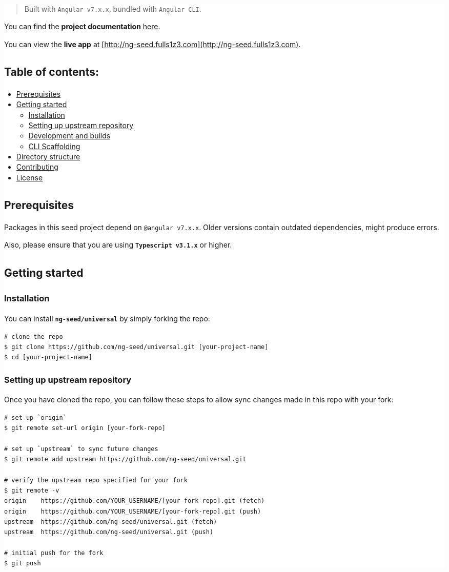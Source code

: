 > Built with `Angular v7.x.x`, bundled with `Angular CLI`.

You can find the **project documentation** [here](https://ng-seed.github.io/universal-docs).

You can view the **live app** at [http://ng-seed.fulls1z3.com](http://ng-seed.fulls1z3.com).

## Table of contents:
- [Prerequisites](#prerequisites)
- [Getting started](#getting-started)
  - [Installation](#installation)
  - [Setting up upstream repository](#setting-up-upstream-repository)
  - [Development and builds](#development-and-builds)
  - [CLI Scaffolding](#cli-scaffolding)
- [Directory structure](#directory-structure)
- [Contributing](#contributing)
- [License](#license)

## <a name="prerequisites"></a> Prerequisites
Packages in this seed project depend on `@angular v7.x.x`. Older versions contain outdated dependencies, might produce errors.

Also, please ensure that you are using **`Typescript v3.1.x`** or higher.

## <a name="getting-started"> Getting started
### <a name="installation"> Installation
You can install **`ng-seed/universal`** by simply forking the repo:
```
# clone the repo
$ git clone https://github.com/ng-seed/universal.git [your-project-name]
$ cd [your-project-name]
```

### <a name="setting-up-upstream-repository"> Setting up upstream repository
Once you have cloned the repo, you can follow these steps to allow sync changes made in this repo with your fork:
```
# set up `origin`
$ git remote set-url origin [your-fork-repo]

# set up `upstream` to sync future changes
$ git remote add upstream https://github.com/ng-seed/universal.git

# verify the upstream repo specified for your fork
$ git remote -v
origin    https://github.com/YOUR_USERNAME/[your-fork-repo].git (fetch)
origin    https://github.com/YOUR_USERNAME/[your-fork-repo].git (push)
upstream  https://github.com/ng-seed/universal.git (fetch)
upstream  https://github.com/ng-seed/universal.git (push)

# initial push for the fork
$ git push
```


[Angular]: https://angular.io
[ngrx-powered]: http://ngrx.github.io
[Angular Universal]: https://angular.io/guide/universal
[Angular CLI]: https://cli.angular.io
[@angular-builders]: https://github.com/meltedspark/angular-builders
[Angular Material]: https://material.angular.io
[flex-layout]: https://github.com/angular/flex-layout
[AoT compilation]: https://angular.io/docs/ts/latest/cookbook/aot-compiler.html
[Angular Devkit]: https://github.com/angular/angular-cli
[SCSS]: http://sass-lang.com
[autoprefixer]: https://github.com/postcss/autoprefixer
[browserslist]: https://github.com/browserslist/browserslist
[stylelint-config-standard]: https://github.com/stylelint/stylelint-config-standard
[stylelint]: https://stylelint.io/ 
[Lazy loading]: https://angular-2-training-book.rangle.io/handout/modules/lazy-loading-module.html
[TransferState]: https://angular.io/api/platform-browser/TransferState
[ngrx/store]: https://github.com/ngrx/store
[ngrx/entity]: https://github.com/ngrx/platform/tree/master/docs/entity
[ngrx/effects]: https://github.com/ngrx/platform/blob/master/docs/effects/README.md
[unionize]: https://github.com/pelotom/unionize
[ngx-config]: https://github.com/fulls1z3/ngx-config
[ngx-auth]:  https://github.com/fulls1z3/ngx-auth
[ngx-cache]: https://github.com/fulls1z3/ngx-cache
[ngx-translate]: https://github.com/ngx-translate/core
[ngx-meta]: https://github.com/fulls1z3/ngx-meta
[ngx-i18n-router]: https://github.com/fulls1z3/ngx-i18n-router
[ngx-perfect-scrollbar]: https://github.com/zefoy/ngx-perfect-scrollbar
[angulartics2]: https://github.com/angulartics/angulartics2
[Jest]: https://facebook.github.io/jest
[Nightmare]: https://github.com/segmentio/nightmare
[CircleCI]: https://circleci.com
[angular-tslint-rules]: https://github.com/ng-seed/angular-tslint-rules
[TSLint]: https://github.com/palantir/tslint
[codelyzer]: https://github.com/mgechev/codelyzer
[JetBrains]: https://www.jetbrains.com/community/opensource
[WebStorm]:   https://www.jetbrains.com/webstorm
[Burak Tasci]: https://github.com/fulls1z3